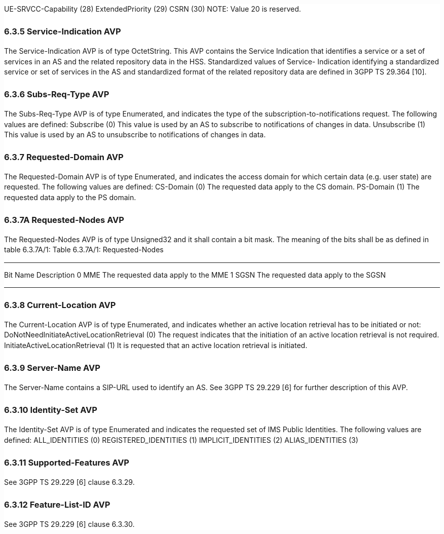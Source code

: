 UE-SRVCC-Capability (28)
ExtendedPriority (29)
CSRN (30)
NOTE: Value 20 is reserved.
### 6.3.5 Service-Indication AVP
The Service-Indication AVP is of type OctetString. This AVP contains the
Service Indication that identifies a service or a set of services in an AS and
the related repository data in the HSS. Standardized values of Service-
Indication identifying a standardized service or set of services in the AS and
standardized format of the related repository data are defined in 3GPP TS
29.364 [10].
### 6.3.6 Subs-Req-Type AVP
The Subs-Req-Type AVP is of type Enumerated, and indicates the type of the
subscription-to-notifications request. The following values are defined:
Subscribe (0)
This value is used by an AS to subscribe to notifications of changes in data.
Unsubscribe (1)
This value is used by an AS to unsubscribe to notifications of changes in
data.
### 6.3.7 Requested-Domain AVP
The Requested-Domain AVP is of type Enumerated, and indicates the access
domain for which certain data (e.g. user state) are requested. The following
values are defined:
CS-Domain (0)
The requested data apply to the CS domain.
PS-Domain (1)
The requested data apply to the PS domain.
### 6.3.7A Requested-Nodes AVP
The Requested-Nodes AVP is of type Unsigned32 and it shall contain a bit mask.
The meaning of the bits shall be as defined in table 6.3.7A/1:
Table 6.3.7A/1: Requested-Nodes
* * *
Bit Name Description 0 MME The requested data apply to the MME 1 SGSN The
requested data apply to the SGSN
* * *
### 6.3.8 Current-Location AVP
The Current-Location AVP is of type Enumerated, and indicates whether an
active location retrieval has to be initiated or not:
DoNotNeedInitiateActiveLocationRetrieval (0)
The request indicates that the initiation of an active location retrieval is
not required.
InitiateActiveLocationRetrieval (1)
It is requested that an active location retrieval is initiated.
### 6.3.9 Server-Name AVP
The Server-Name contains a SIP-URL used to identify an AS. See 3GPP TS 29.229
[6] for further description of this AVP.
### 6.3.10 Identity-Set AVP
The Identity-Set AVP is of type Enumerated and indicates the requested set of
IMS Public Identities. The following values are defined:
ALL_IDENTITIES (0)
REGISTERED_IDENTITIES (1)
IMPLICIT_IDENTITIES (2)
ALIAS_IDENTITIES (3)
### 6.3.11 Supported-Features AVP
See 3GPP TS 29.229 [6] clause 6.3.29.
### 6.3.12 Feature-List-ID AVP
See 3GPP TS 29.229 [6] clause 6.3.30.